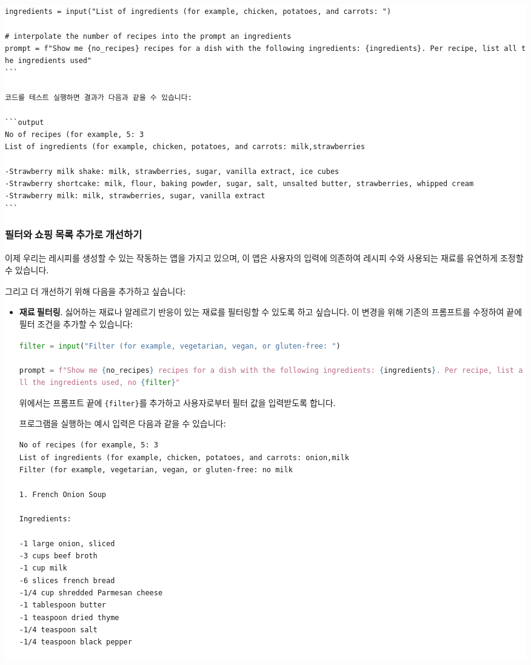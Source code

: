     ingredients = input("List of ingredients (for example, chicken, potatoes, and carrots: ")
    
    # interpolate the number of recipes into the prompt an ingredients
    prompt = f"Show me {no_recipes} recipes for a dish with the following ingredients: {ingredients}. Per recipe, list all the ingredients used"
    ```

    코드를 테스트 실행하면 결과가 다음과 같을 수 있습니다:

    ```output
    No of recipes (for example, 5: 3
    List of ingredients (for example, chicken, potatoes, and carrots: milk,strawberries

    -Strawberry milk shake: milk, strawberries, sugar, vanilla extract, ice cubes
    -Strawberry shortcake: milk, flour, baking powder, sugar, salt, unsalted butter, strawberries, whipped cream        
    -Strawberry milk: milk, strawberries, sugar, vanilla extract
    ```

### 필터와 쇼핑 목록 추가로 개선하기

이제 우리는 레시피를 생성할 수 있는 작동하는 앱을 가지고 있으며, 이 앱은 사용자의 입력에 의존하여 레시피 수와 사용되는 재료를 유연하게 조정할 수 있습니다.

그리고 더 개선하기 위해 다음을 추가하고 싶습니다:

- **재료 필터링**. 싫어하는 재료나 알레르기 반응이 있는 재료를 필터링할 수 있도록 하고 싶습니다. 이 변경을 위해 기존의 프롬프트를 수정하여 끝에 필터 조건을 추가할 수 있습니다:

    ```python
    filter = input("Filter (for example, vegetarian, vegan, or gluten-free: ")

    prompt = f"Show me {no_recipes} recipes for a dish with the following ingredients: {ingredients}. Per recipe, list all the ingredients used, no {filter}"
    ```

    위에서는 프롬프트 끝에 `{filter}`를 추가하고 사용자로부터 필터 값을 입력받도록 합니다.

    프로그램을 실행하는 예시 입력은 다음과 같을 수 있습니다:

    ```output
    No of recipes (for example, 5: 3
    List of ingredients (for example, chicken, potatoes, and carrots: onion,milk
    Filter (for example, vegetarian, vegan, or gluten-free: no milk

    1. French Onion Soup

    Ingredients:
    
    -1 large onion, sliced
    -3 cups beef broth
    -1 cup milk
    -6 slices french bread
    -1/4 cup shredded Parmesan cheese
    -1 tablespoon butter
    -1 teaspoon dried thyme
    -1/4 teaspoon salt
    -1/4 teaspoon black pepper
    